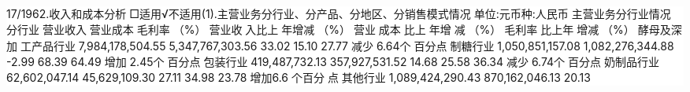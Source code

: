 17/1962.收入和成本分析
□适用√不适用(1).主营业务分行业、分产品、分地区、分销售模式情况
单位:元币种:人民币
主营业务分行业情况
分行业
营业收入
营业成本
毛利率
（%）
营业收
入比上
年增减
（%）
营业
成本
比上
年增
减
（%）
毛利率
比上年
增减
（%）
酵母及深加
工产品行业
7,984,178,504.55
5,347,767,303.56
33.02
15.10
27.77
减少
6.64个
百分点
制糖行业
1,050,851,157.08
1,082,276,344.88
-2.99
68.39
64.49
增加
2.45个
百分点
包装行业
419,487,732.13
357,927,531.52
14.68
25.58
36.34
减少
6.74个
百分点
奶制品行业
62,602,047.14
45,629,109.30
27.11
34.98
23.78
增加6.6
个百分
点
其他行业
1,089,424,290.43
870,162,046.13
20.13